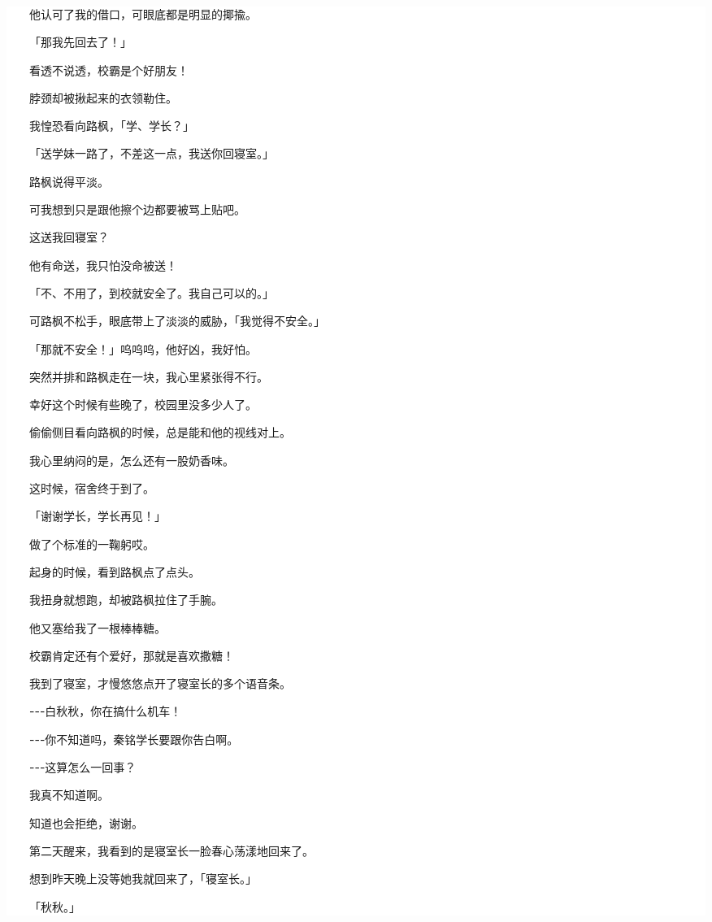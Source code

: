 &emsp;&emsp;他认可了我的借口，可眼底都是明显的揶揄。  
  
&emsp;&emsp;「那我先回去了！」  
  
&emsp;&emsp;看透不说透，校霸是个好朋友！  
  
&emsp;&emsp;脖颈却被揪起来的衣领勒住。  
  
&emsp;&emsp;我惶恐看向路枫，「学、学长？」  
  
&emsp;&emsp;「送学妹一路了，不差这一点，我送你回寝室。」  
  
&emsp;&emsp;路枫说得平淡。  
  
&emsp;&emsp;可我想到只是跟他擦个边都要被骂上贴吧。  
  
&emsp;&emsp;这送我回寝室？  
  
&emsp;&emsp;他有命送，我只怕没命被送！  
  
&emsp;&emsp;「不、不用了，到校就安全了。我自己可以的。」  
  
&emsp;&emsp;可路枫不松手，眼底带上了淡淡的威胁，「我觉得不安全。」  
  
&emsp;&emsp;「那就不安全！」呜呜呜，他好凶，我好怕。  
  
&emsp;&emsp;突然并排和路枫走在一块，我心里紧张得不行。  
  
&emsp;&emsp;幸好这个时候有些晚了，校园里没多少人了。  
  
&emsp;&emsp;偷偷侧目看向路枫的时候，总是能和他的视线对上。  
  
&emsp;&emsp;我心里纳闷的是，怎么还有一股奶香味。  
  
&emsp;&emsp;这时候，宿舍终于到了。  
  
&emsp;&emsp;「谢谢学长，学长再见！」  
  
&emsp;&emsp;做了个标准的一鞠躬哎。  
  
&emsp;&emsp;起身的时候，看到路枫点了点头。  
  
&emsp;&emsp;我扭身就想跑，却被路枫拉住了手腕。  
  
&emsp;&emsp;他又塞给我了一根棒棒糖。  
  
&emsp;&emsp;校霸肯定还有个爱好，那就是喜欢撒糖！  
  
&emsp;&emsp;我到了寝室，才慢悠悠点开了寝室长的多个语音条。  
  
&emsp;&emsp;---白秋秋，你在搞什么机车！  
  
&emsp;&emsp;---你不知道吗，秦铭学长要跟你告白啊。  
  
&emsp;&emsp;---这算怎么一回事？  
  
&emsp;&emsp;我真不知道啊。  
  
&emsp;&emsp;知道也会拒绝，谢谢。  
  
&emsp;&emsp;第二天醒来，我看到的是寝室长一脸春心荡漾地回来了。  
  
&emsp;&emsp;想到昨天晚上没等她我就回来了，「寝室长。」  
  
&emsp;&emsp;「秋秋。」  
  